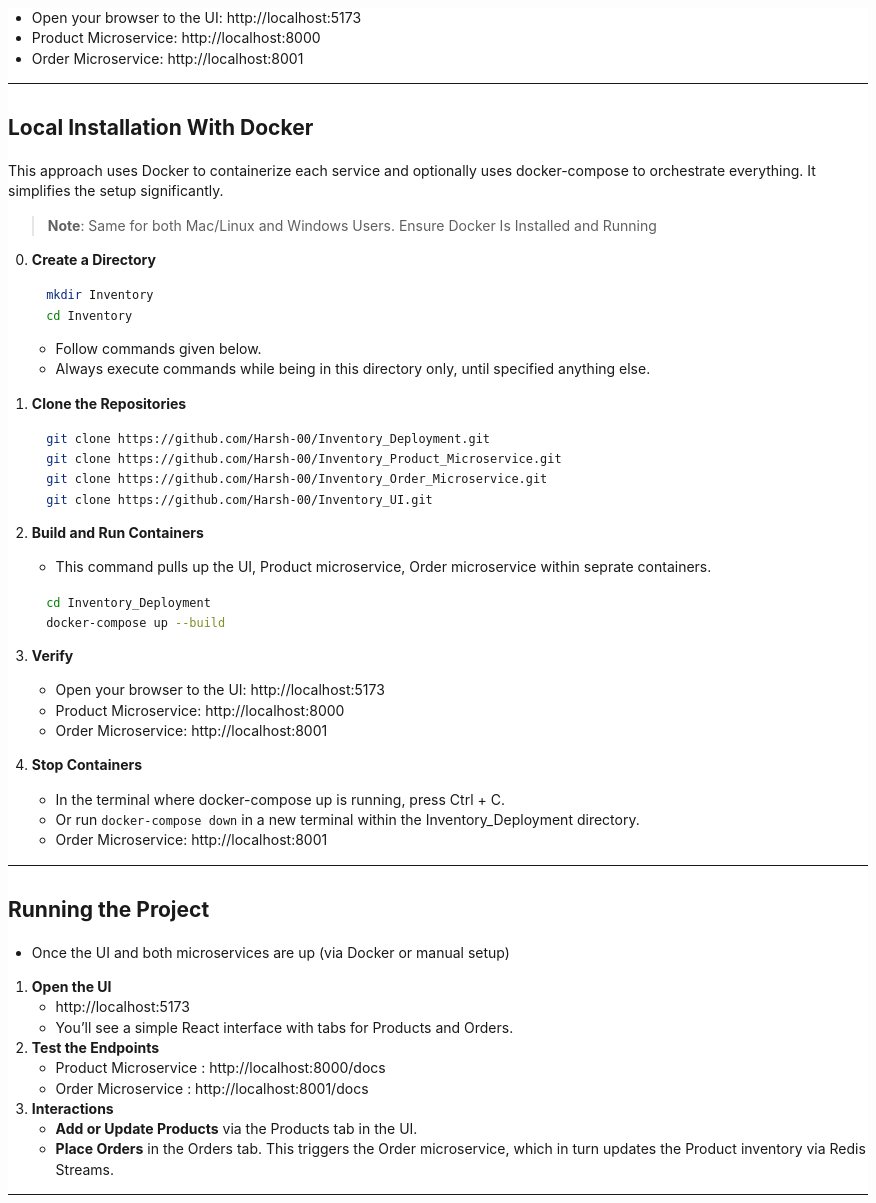    - Open your browser to the UI: http://localhost:5173
   - Product Microservice: http://localhost:8000
   - Order Microservice: http://localhost:8001

---

## Local Installation With Docker

This approach uses Docker to containerize each service and optionally uses docker-compose to orchestrate everything. It simplifies the setup significantly.
> **Note**: Same for both Mac/Linux and Windows Users. Ensure Docker Is Installed and Running

0. **Create a Directory**  
   ```bash
     mkdir Inventory
     cd Inventory
   ```
   - Follow commands given below.
   - Always execute commands while being in this directory only, until specified anything else.
   
1. **Clone the Repositories**  
   ```bash
     git clone https://github.com/Harsh-00/Inventory_Deployment.git
     git clone https://github.com/Harsh-00/Inventory_Product_Microservice.git
     git clone https://github.com/Harsh-00/Inventory_Order_Microservice.git
     git clone https://github.com/Harsh-00/Inventory_UI.git
   ```
2. **Build and Run Containers**
   - This command pulls up the UI, Product microservice, Order microservice within seprate containers.
     
   ```bash
     cd Inventory_Deployment
     docker-compose up --build
   ```
3. **Verify**
   - Open your browser to the UI: http://localhost:5173
   - Product Microservice: http://localhost:8000
   - Order Microservice: http://localhost:8001
     
4. **Stop Containers**
   - In the terminal where docker-compose up is running, press Ctrl + C.
   - Or run `docker-compose down` in a new terminal within the Inventory_Deployment directory.
   - Order Microservice: http://localhost:8001

---

## Running the Project
  - Once the UI and both microservices are up (via Docker or manual setup)
  1. **Open the UI**
       - http://localhost:5173
       - You’ll see a simple React interface with tabs for Products and Orders.
  2. **Test the Endpoints**
       - Product Microservice : http://localhost:8000/docs
       - Order Microservice : http://localhost:8001/docs
  3. **Interactions**
       - **Add or Update Products** via the Products tab in the UI.
       - **Place Orders** in the Orders tab. This triggers the Order microservice, which in turn updates the Product inventory via Redis Streams.
---
